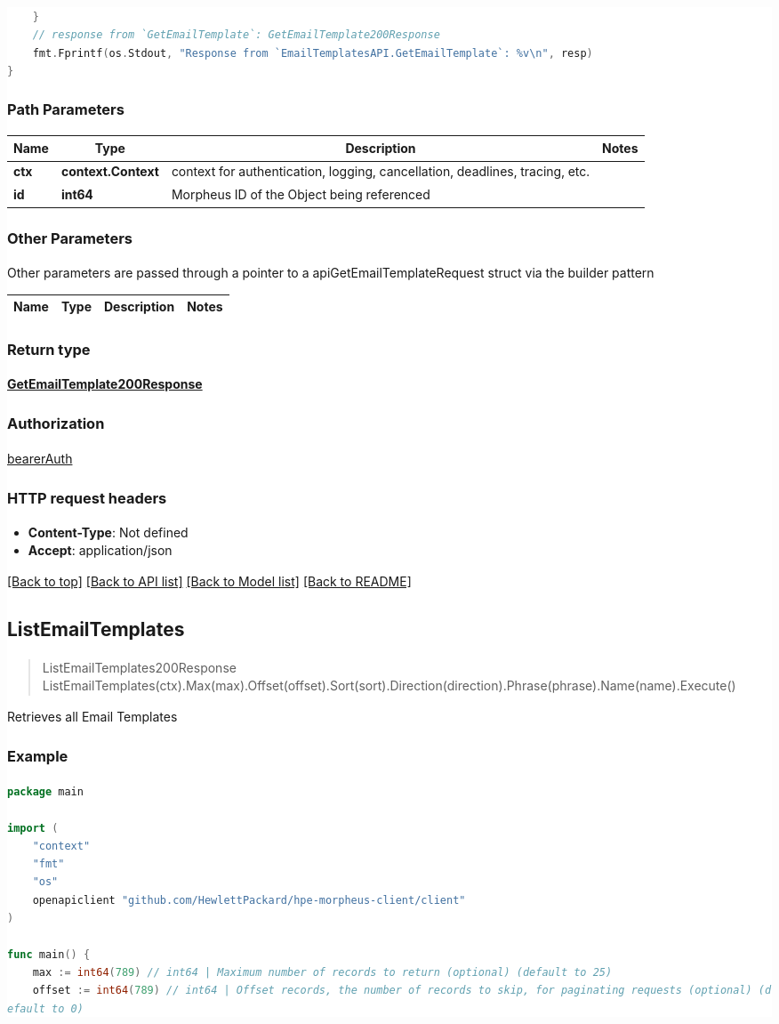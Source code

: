 ```go
	}
	// response from `GetEmailTemplate`: GetEmailTemplate200Response
	fmt.Fprintf(os.Stdout, "Response from `EmailTemplatesAPI.GetEmailTemplate`: %v\n", resp)
}
```

### Path Parameters


Name | Type | Description  | Notes
------------- | ------------- | ------------- | -------------
**ctx** | **context.Context** | context for authentication, logging, cancellation, deadlines, tracing, etc.
**id** | **int64** | Morpheus ID of the Object being referenced | 

### Other Parameters

Other parameters are passed through a pointer to a apiGetEmailTemplateRequest struct via the builder pattern


Name | Type | Description  | Notes
------------- | ------------- | ------------- | -------------


### Return type

[**GetEmailTemplate200Response**](GetEmailTemplate200Response.md)

### Authorization

[bearerAuth](../README.md#bearerAuth)

### HTTP request headers

- **Content-Type**: Not defined
- **Accept**: application/json

[[Back to top]](#) [[Back to API list]](../README.md#documentation-for-api-endpoints)
[[Back to Model list]](../README.md#documentation-for-models)
[[Back to README]](../README.md)


## ListEmailTemplates

> ListEmailTemplates200Response ListEmailTemplates(ctx).Max(max).Offset(offset).Sort(sort).Direction(direction).Phrase(phrase).Name(name).Execute()

Retrieves all Email Templates



### Example

```go
package main

import (
	"context"
	"fmt"
	"os"
	openapiclient "github.com/HewlettPackard/hpe-morpheus-client/client"
)

func main() {
	max := int64(789) // int64 | Maximum number of records to return (optional) (default to 25)
	offset := int64(789) // int64 | Offset records, the number of records to skip, for paginating requests (optional) (default to 0)
```